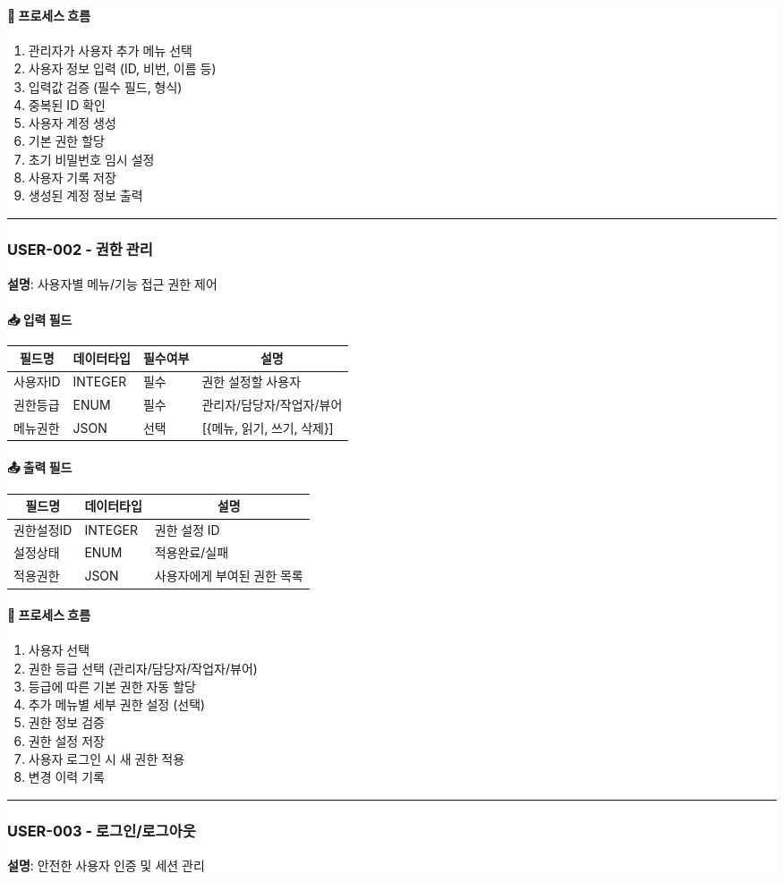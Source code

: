 #### 🔄 프로세스 흐름

1. 관리자가 사용자 추가 메뉴 선택
2. 사용자 정보 입력 (ID, 비번, 이름 등)
3. 입력값 검증 (필수 필드, 형식)
4. 중복된 ID 확인
5. 사용자 계정 생성
6. 기본 권한 할당
7. 초기 비밀번호 임시 설정
8. 사용자 기록 저장
9. 생성된 계정 정보 출력

---

### USER-002 - 권한 관리

**설명**: 사용자별 메뉴/기능 접근 권한 제어

#### 📥 입력 필드

| 필드명 | 데이터타입 | 필수여부 | 설명 |
|--------|-----------|--------|------|
| 사용자ID | INTEGER | 필수 | 권한 설정할 사용자 |
| 권한등급 | ENUM | 필수 | 관리자/담당자/작업자/뷰어 |
| 메뉴권한 | JSON | 선택 | [{메뉴, 읽기, 쓰기, 삭제}] |

#### 📤 출력 필드

| 필드명 | 데이터타입 | 설명 |
|--------|-----------|------|
| 권한설정ID | INTEGER | 권한 설정 ID |
| 설정상태 | ENUM | 적용완료/실패 |
| 적용권한 | JSON | 사용자에게 부여된 권한 목록 |

#### 🔄 프로세스 흐름

1. 사용자 선택
2. 권한 등급 선택 (관리자/담당자/작업자/뷰어)
3. 등급에 따른 기본 권한 자동 할당
4. 추가 메뉴별 세부 권한 설정 (선택)
5. 권한 정보 검증
6. 권한 설정 저장
7. 사용자 로그인 시 새 권한 적용
8. 변경 이력 기록

---

### USER-003 - 로그인/로그아웃

**설명**: 안전한 사용자 인증 및 세션 관리
